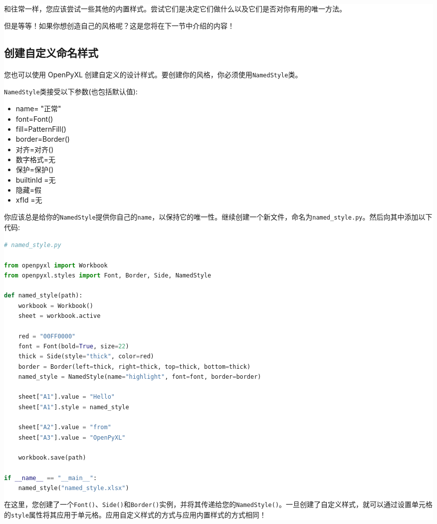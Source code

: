 和往常一样，您应该尝试一些其他的内置样式。尝试它们是决定它们做什么以及它们是否对你有用的唯一方法。

但是等等！如果你想创造自己的风格呢？这是您将在下一节中介绍的内容！

## 创建自定义命名样式

您也可以使用 OpenPyXL 创建自定义的设计样式。要创建你的风格，你必须使用`NamedStyle`类。

`NamedStyle`类接受以下参数(也包括默认值):

*   name= "正常"
*   font=Font()
*   fill=PatternFill()
*   border=Border()
*   对齐=对齐()
*   数字格式=无
*   保护=保护()
*   builtinId =无
*   隐藏=假
*   xfId =无

你应该总是给你的`NamedStyle`提供你自己的`name`，以保持它的唯一性。继续创建一个新文件，命名为`named_style.py`。然后向其中添加以下代码:

```py
# named_style.py

from openpyxl import Workbook
from openpyxl.styles import Font, Border, Side, NamedStyle

def named_style(path):
    workbook = Workbook()
    sheet = workbook.active

    red = "00FF0000"
    font = Font(bold=True, size=22)
    thick = Side(style="thick", color=red)
    border = Border(left=thick, right=thick, top=thick, bottom=thick)
    named_style = NamedStyle(name="highlight", font=font, border=border)

    sheet["A1"].value = "Hello"
    sheet["A1"].style = named_style

    sheet["A2"].value = "from"
    sheet["A3"].value = "OpenPyXL"

    workbook.save(path)

if __name__ == "__main__":
    named_style("named_style.xlsx")
```

在这里，您创建了一个`Font()`、`Side()`和`Border()`实例，并将其传递给您的`NamedStyle()`。一旦创建了自定义样式，就可以通过设置单元格的`style`属性将其应用于单元格。应用自定义样式的方式与应用内置样式的方式相同！
